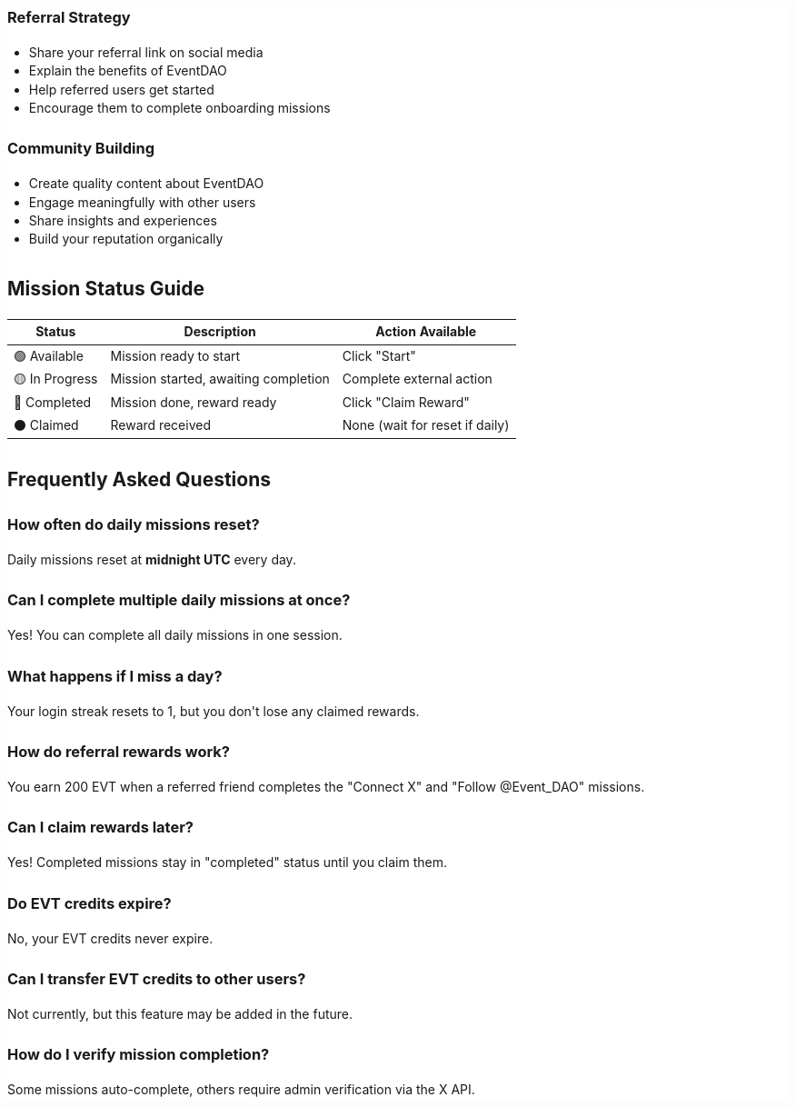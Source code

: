 ### Referral Strategy
- Share your referral link on social media
- Explain the benefits of EventDAO
- Help referred users get started
- Encourage them to complete onboarding missions

### Community Building
- Create quality content about EventDAO
- Engage meaningfully with other users
- Share insights and experiences
- Build your reputation organically

## Mission Status Guide

| Status | Description | Action Available |
|--------|-------------|------------------|
| 🟢 Available | Mission ready to start | Click "Start" |
| 🟡 In Progress | Mission started, awaiting completion | Complete external action |
| 🔵 Completed | Mission done, reward ready | Click "Claim Reward" |
| ⚫ Claimed | Reward received | None (wait for reset if daily) |

## Frequently Asked Questions

### How often do daily missions reset?
Daily missions reset at **midnight UTC** every day.

### Can I complete multiple daily missions at once?
Yes! You can complete all daily missions in one session.

### What happens if I miss a day?
Your login streak resets to 1, but you don't lose any claimed rewards.

### How do referral rewards work?
You earn 200 EVT when a referred friend completes the "Connect X" and "Follow @Event_DAO" missions.

### Can I claim rewards later?
Yes! Completed missions stay in "completed" status until you claim them.

### Do EVT credits expire?
No, your EVT credits never expire.

### Can I transfer EVT credits to other users?
Not currently, but this feature may be added in the future.

### How do I verify mission completion?
Some missions auto-complete, others require admin verification via the X API.
